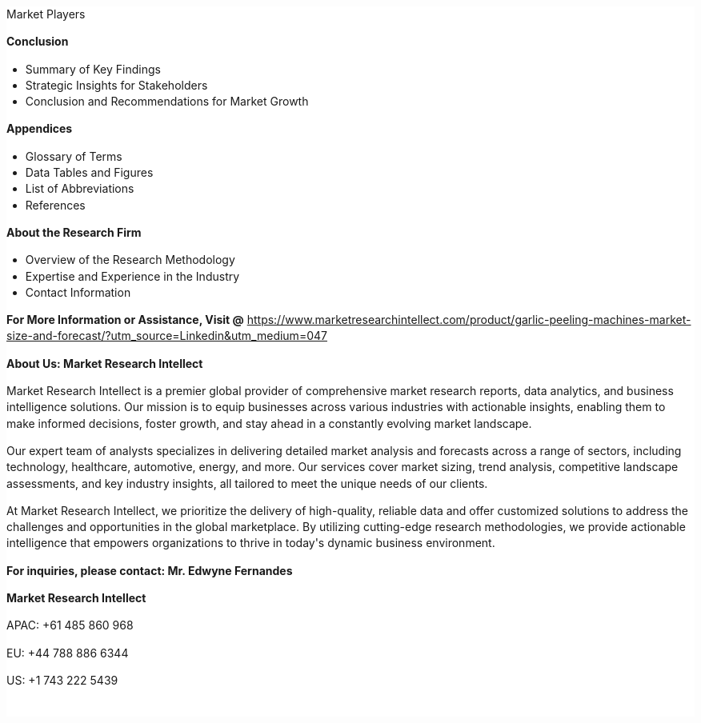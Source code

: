 Market Players</li></ul><p><strong>Conclusion</strong></p><ul><li>Summary of Key Findings</li><li>Strategic Insights for Stakeholders</li><li>Conclusion and Recommendations for Market Growth</li></ul><p><strong>Appendices</strong></p><ul><li>Glossary of Terms</li><li>Data Tables and Figures</li><li>List of Abbreviations</li><li>References</li></ul><p><strong>About the Research Firm</strong></p><ul><li>Overview of the Research Methodology</li><li>Expertise and Experience in the Industry</li><li>Contact Information</li></ul></div><div class="article-main__content" data-test-id="publishing-text-block"><p><span class="font-[700]"><strong>For More Information or Assistance, Visit @</strong>&nbsp;<a href="https://www.marketresearchintellect.com/product/garlic-peeling-machines-market-size-and-forecast/?utm_source=Linkedin&utm_medium=047">https://www.marketresearchintellect.com/product/garlic-peeling-machines-market-size-and-forecast/?utm_source=Linkedin&utm_medium=047</a></span></p><p><strong>About Us: Market Research Intellect</strong></p><p>Market Research Intellect is a premier global provider of comprehensive market research reports, data analytics, and business intelligence solutions. Our mission is to equip businesses across various industries with actionable insights, enabling them to make informed decisions, foster growth, and stay ahead in a constantly evolving market landscape.</p><p>Our expert team of analysts specializes in delivering detailed market analysis and forecasts across a range of sectors, including technology, healthcare, automotive, energy, and more. Our services cover market sizing, trend analysis, competitive landscape assessments, and key industry insights, all tailored to meet the unique needs of our clients.</p><p>At Market Research Intellect, we prioritize the delivery of high-quality, reliable data and offer customized solutions to address the challenges and opportunities in the global marketplace. By utilizing cutting-edge research methodologies, we provide actionable intelligence that empowers organizations to thrive in today's dynamic business environment.</p><p><strong>For inquiries, please contact: Mr. Edwyne Fernandes</strong></p><p><strong>Market Research Intellect</strong></p><p>APAC: +61 485 860 968</p><p>EU: +44 788 886 6344</p><p>US: +1 743 222 5439</p></div><div class="article-main__content" data-test-id="publishing-text-block">&nbsp;</div>
